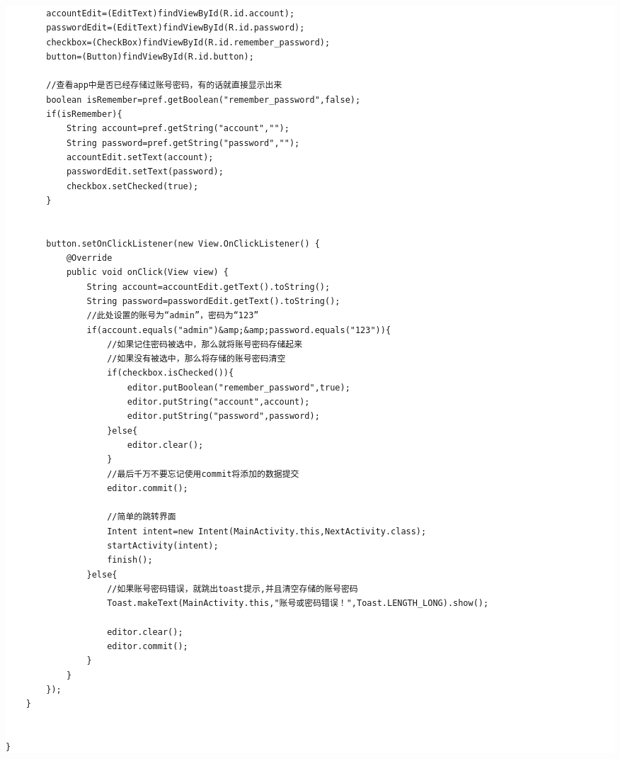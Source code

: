 ```
        accountEdit=(EditText)findViewById(R.id.account);
        passwordEdit=(EditText)findViewById(R.id.password);
        checkbox=(CheckBox)findViewById(R.id.remember_password);
        button=(Button)findViewById(R.id.button);

        //查看app中是否已经存储过账号密码，有的话就直接显示出来
        boolean isRemember=pref.getBoolean("remember_password",false);
        if(isRemember){
            String account=pref.getString("account","");
            String password=pref.getString("password","");
            accountEdit.setText(account);
            passwordEdit.setText(password);
            checkbox.setChecked(true);
        }


        button.setOnClickListener(new View.OnClickListener() {
            @Override
            public void onClick(View view) {
                String account=accountEdit.getText().toString();
                String password=passwordEdit.getText().toString();
                //此处设置的账号为“admin”，密码为“123”
                if(account.equals("admin")&amp;&amp;password.equals("123")){
                    //如果记住密码被选中，那么就将账号密码存储起来
                    //如果没有被选中，那么将存储的账号密码清空
                    if(checkbox.isChecked()){
                        editor.putBoolean("remember_password",true);
                        editor.putString("account",account);
                        editor.putString("password",password);
                    }else{
                        editor.clear();
                    }
                    //最后千万不要忘记使用commit将添加的数据提交
                    editor.commit();

                    //简单的跳转界面
                    Intent intent=new Intent(MainActivity.this,NextActivity.class);
                    startActivity(intent);
                    finish();
                }else{
                    //如果账号密码错误，就跳出toast提示,并且清空存储的账号密码
                    Toast.makeText(MainActivity.this,"账号或密码错误！",Toast.LENGTH_LONG).show();

                    editor.clear();
                    editor.commit();
                }
            }
        });
    }


}
```
